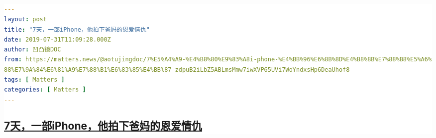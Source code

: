 ```yaml
---
layout: post
title: "7天，一部iPhone，他拍下爸妈的恩爱情仇"
date: 2019-07-31T11:09:28.000Z
author: 凹凸镜DOC
from: https://matters.news/@aotujingdoc/7%E5%A4%A9-%E4%B8%80%E9%83%A8i-phone-%E4%BB%96%E6%8B%8D%E4%B8%8B%E7%88%B8%E5%A6%88%E7%9A%84%E6%81%A9%E7%88%B1%E6%83%85%E4%BB%87-zdpuB2iLbZ5ABLmsMmw7iwXVP65UVi7WoYndxsHp6DeaUhof8
tags: [ Matters ]
categories: [ Matters ]
---
```


[7天，一部iPhone，他拍下爸妈的恩爱情仇](https://matters.news/@aotujingdoc/7%E5%A4%A9-%E4%B8%80%E9%83%A8i-phone-%E4%BB%96%E6%8B%8D%E4%B8%8B%E7%88%B8%E5%A6%88%E7%9A%84%E6%81%A9%E7%88%B1%E6%83%85%E4%BB%87-zdpuB2iLbZ5ABLmsMmw7iwXVP65UVi7WoYndxsHp6DeaUhof8)
------

<div>